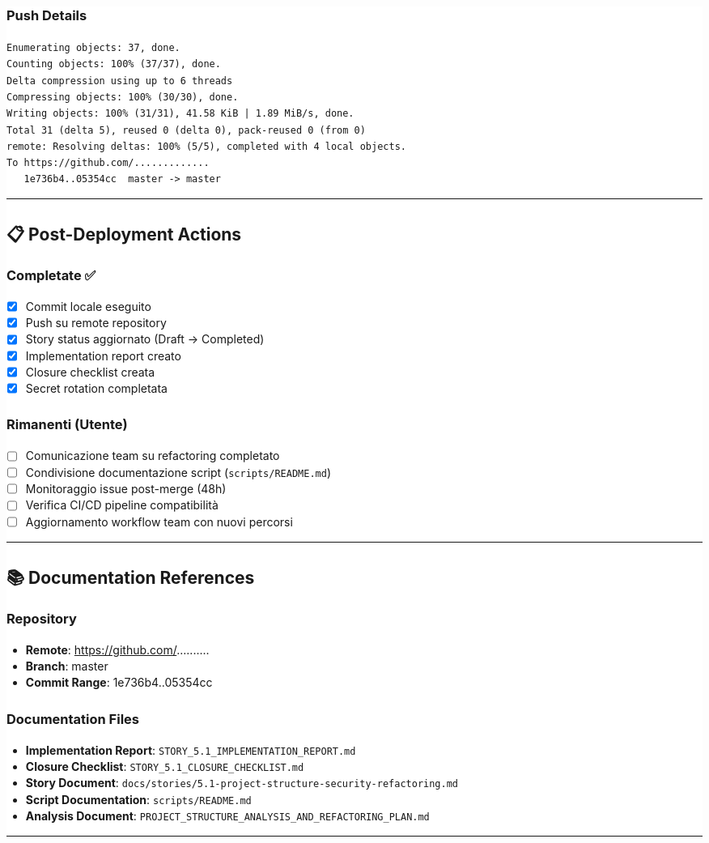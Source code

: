 
### Push Details
```
Enumerating objects: 37, done.
Counting objects: 100% (37/37), done.
Delta compression using up to 6 threads
Compressing objects: 100% (30/30), done.
Writing objects: 100% (31/31), 41.58 KiB | 1.89 MiB/s, done.
Total 31 (delta 5), reused 0 (delta 0), pack-reused 0 (from 0)
remote: Resolving deltas: 100% (5/5), completed with 4 local objects.
To https://github.com/.............
   1e736b4..05354cc  master -> master
```

---

## 📋 Post-Deployment Actions

### Completate ✅
- [x] Commit locale eseguito
- [x] Push su remote repository
- [x] Story status aggiornato (Draft → Completed)
- [x] Implementation report creato
- [x] Closure checklist creata
- [x] Secret rotation completata

### Rimanenti (Utente)
- [ ] Comunicazione team su refactoring completato
- [ ] Condivisione documentazione script (`scripts/README.md`)
- [ ] Monitoraggio issue post-merge (48h)
- [ ] Verifica CI/CD pipeline compatibilità
- [ ] Aggiornamento workflow team con nuovi percorsi

---

## 📚 Documentation References

### Repository
- **Remote**: https://github.com/..........
- **Branch**: master
- **Commit Range**: 1e736b4..05354cc

### Documentation Files
- **Implementation Report**: `STORY_5.1_IMPLEMENTATION_REPORT.md`
- **Closure Checklist**: `STORY_5.1_CLOSURE_CHECKLIST.md`
- **Story Document**: `docs/stories/5.1-project-structure-security-refactoring.md`
- **Script Documentation**: `scripts/README.md`
- **Analysis Document**: `PROJECT_STRUCTURE_ANALYSIS_AND_REFACTORING_PLAN.md`

---

